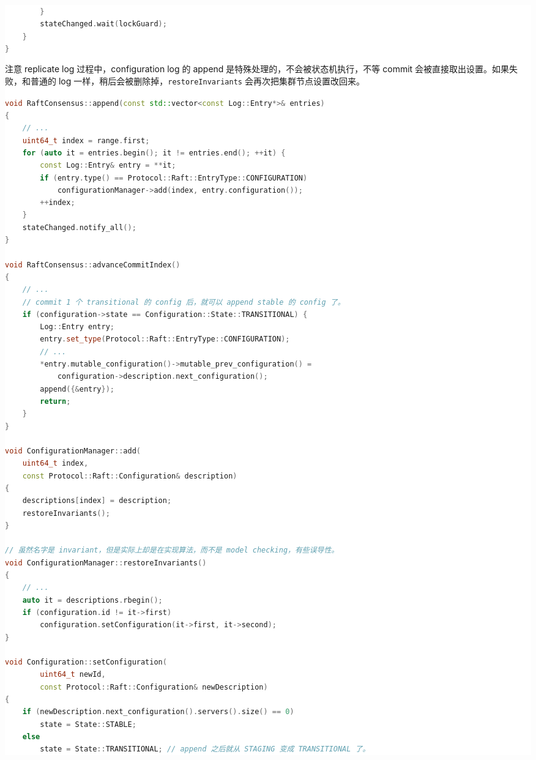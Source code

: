 ```c++
        }
        stateChanged.wait(lockGuard);
    }
}
```

注意 replicate log 过程中，configuration log 的 append 是特殊处理的，不会被状态机执行，不等 commit 会被直接取出设置。如果失败，和普通的 log 一样，稍后会被删除掉，`restoreInvariants` 会再次把集群节点设置改回来。

```c++
void RaftConsensus::append(const std::vector<const Log::Entry*>& entries)
{
    // ...
    uint64_t index = range.first;
    for (auto it = entries.begin(); it != entries.end(); ++it) {
        const Log::Entry& entry = **it;
        if (entry.type() == Protocol::Raft::EntryType::CONFIGURATION)
            configurationManager->add(index, entry.configuration());
        ++index;
    }
    stateChanged.notify_all();
}

void RaftConsensus::advanceCommitIndex()
{
	// ...
    // commit 1 个 transitional 的 config 后，就可以 append stable 的 config 了。
    if (configuration->state == Configuration::State::TRANSITIONAL) {
        Log::Entry entry;
        entry.set_type(Protocol::Raft::EntryType::CONFIGURATION);
        // ...
        *entry.mutable_configuration()->mutable_prev_configuration() =
            configuration->description.next_configuration();
        append({&entry});
        return;
    }
}

void ConfigurationManager::add(
    uint64_t index,
    const Protocol::Raft::Configuration& description)
{
    descriptions[index] = description;
    restoreInvariants();
}

// 虽然名字是 invariant，但是实际上却是在实现算法，而不是 model checking，有些误导性。
void ConfigurationManager::restoreInvariants()
{
    // ...
    auto it = descriptions.rbegin();
    if (configuration.id != it->first)
        configuration.setConfiguration(it->first, it->second);
}

void Configuration::setConfiguration(
        uint64_t newId,
        const Protocol::Raft::Configuration& newDescription)
{
    if (newDescription.next_configuration().servers().size() == 0)
        state = State::STABLE;
    else
        state = State::TRANSITIONAL; // append 之后就从 STAGING 变成 TRANSITIONAL 了。

```